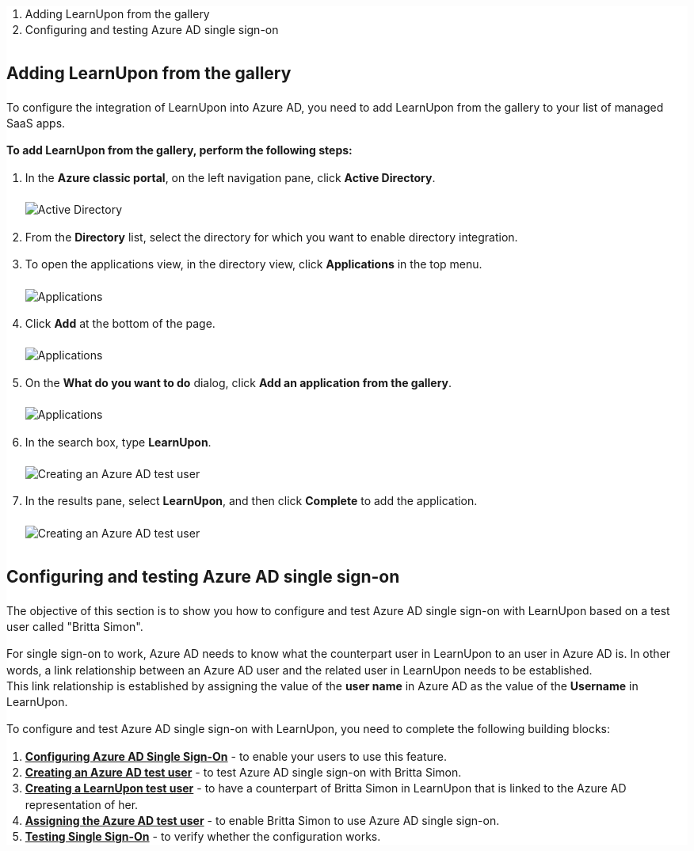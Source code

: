 1. Adding LearnUpon from the gallery
2. Configuring and testing Azure AD single sign-on


## Adding LearnUpon from the gallery
To configure the integration of LearnUpon into Azure AD, you need to add LearnUpon from the gallery to your list of managed SaaS apps.

**To add LearnUpon from the gallery, perform the following steps:**

1. In the **Azure classic portal**, on the left navigation pane, click **Active Directory**. <br><br>
![Active Directory][1]<br>

2. From the **Directory** list, select the directory for which you want to enable directory integration.

3. To open the applications view, in the directory view, click **Applications** in the top menu.<br><br>
![Applications][2]<br>
4. Click **Add** at the bottom of the page.<br><br>
![Applications][3]<br>
5. On the **What do you want to do** dialog, click **Add an application from the gallery**.<br><br>
![Applications][4]<br>
6. In the search box, type **LearnUpon**.<br><br>
![Creating an Azure AD test user](./media/active-directory-saas-learnupon-tutorial/tutorial_learnupon_01.png)<br>
7. In the results pane, select **LearnUpon**, and then click **Complete** to add the application.
<br><br>
![Creating an Azure AD test user](./media/active-directory-saas-learnupon-tutorial/tutorial_learnupon_02.png)<br>
##  Configuring and testing Azure AD single sign-on
The objective of this section is to show you how to configure and test Azure AD single sign-on with LearnUpon based on a test user called "Britta Simon".

For single sign-on to work, Azure AD needs to know what the counterpart user in LearnUpon to an user in Azure AD is. In other words, a link relationship between an Azure AD user and the related user in LearnUpon needs to be established.<br>
This link relationship is established by assigning the value of the **user name** in Azure AD as the value of the **Username** in LearnUpon.

To configure and test Azure AD single sign-on with LearnUpon, you need to complete the following building blocks:

1. **[Configuring Azure AD Single Sign-On](#configuring-azure-ad-single-single-sign-on)** - to enable your users to use this feature.
2. **[Creating an Azure AD test user](#creating-an-azure-ad-test-user)** - to test Azure AD single sign-on with Britta Simon.
4. **[Creating a LearnUpon test user](#creating-a-learnupon-test-user)** - to have a counterpart of Britta Simon in LearnUpon that is linked to the Azure AD representation of her.
5. **[Assigning the Azure AD test user](#assigning-the-azure-ad-test-user)** - to enable Britta Simon to use Azure AD single sign-on.
5. **[Testing Single Sign-On](#testing-single-sign-on)** - to verify whether the configuration works.


[1]: ./media/active-directory-saas-learnupon-tutorial/tutorial_general_01.png
[2]: ./media/active-directory-saas-learnupon-tutorial/tutorial_general_02.png
[3]: ./media/active-directory-saas-learnupon-tutorial/tutorial_general_03.png
[4]: ./media/active-directory-saas-learnupon-tutorial/tutorial_general_04.png
[6]: ./media/active-directory-saas-learnupon-tutorial/tutorial_general_05.png
[10]: ./media/active-directory-saas-learnupon-tutorial/tutorial_general_06.png
[11]: ./media/active-directory-saas-learnupon-tutorial/tutorial_general_07.png
[20]: ./media/active-directory-saas-learnupon-tutorial/tutorial_general_100.png
[200]: ./media/active-directory-saas-learnupon-tutorial/tutorial_general_200.png
[201]: ./media/active-directory-saas-learnupon-tutorial/tutorial_general_201.png
[203]: ./media/active-directory-saas-learnupon-tutorial/tutorial_general_203.png
[204]: ./media/active-directory-saas-learnupon-tutorial/tutorial_general_204.png
[205]: ./media/active-directory-saas-learnupon-tutorial/tutorial_general_205.png